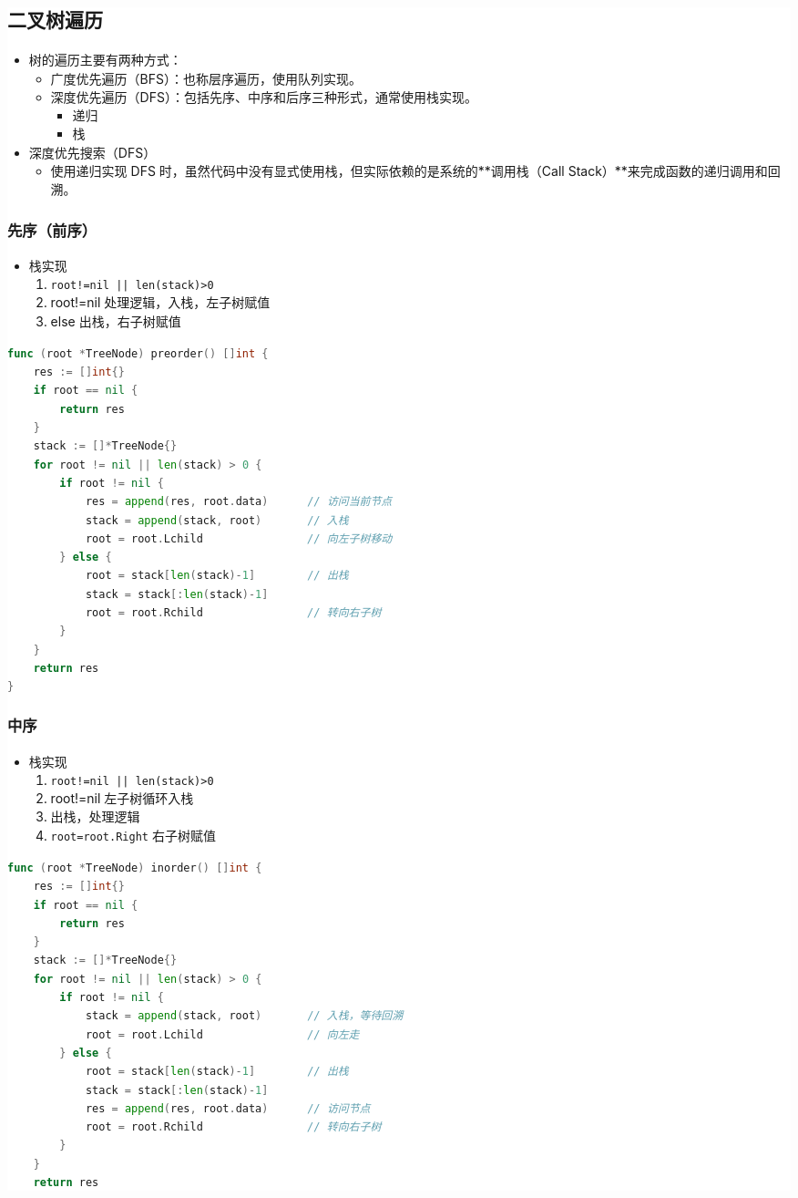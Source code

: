## 二叉树遍历
+ 树的遍历主要有两种方式：
    - 广度优先遍历（BFS）：也称层序遍历，使用队列实现。
    - 深度优先遍历（DFS）：包括先序、中序和后序三种形式，通常使用栈实现。
        - 递归
        - 栈
+ 深度优先搜索（DFS）
    - 使用递归实现 DFS 时，虽然代码中没有显式使用栈，但实际依赖的是系统的**调用栈（Call Stack）**来完成函数的递归调用和回溯。


### 先序（前序）
+ 栈实现
    1. `root!=nil || len(stack)>0`
    2. root!=nil 处理逻辑，入栈，左子树赋值
    3. else 出栈，右子树赋值

```go
func (root *TreeNode) preorder() []int {
	res := []int{}
	if root == nil {
		return res
	}
	stack := []*TreeNode{}
	for root != nil || len(stack) > 0 {
		if root != nil {
			res = append(res, root.data)      // 访问当前节点
			stack = append(stack, root)       // 入栈
			root = root.Lchild                // 向左子树移动
		} else {
			root = stack[len(stack)-1]        // 出栈
			stack = stack[:len(stack)-1]
			root = root.Rchild                // 转向右子树
		}
	}
	return res
}
```

### 中序
+ 栈实现
    1. `root!=nil || len(stack)>0`
    2. root!=nil 左子树循环入栈
    3. 出栈，处理逻辑
    4. `root=root.Right` 右子树赋值

```go
func (root *TreeNode) inorder() []int {
	res := []int{}
	if root == nil {
		return res
	}
	stack := []*TreeNode{}
	for root != nil || len(stack) > 0 {
		if root != nil {
			stack = append(stack, root)       // 入栈，等待回溯
			root = root.Lchild                // 向左走
		} else {
			root = stack[len(stack)-1]        // 出栈
			stack = stack[:len(stack)-1]
			res = append(res, root.data)      // 访问节点
			root = root.Rchild                // 转向右子树
		}
	}
	return res
```